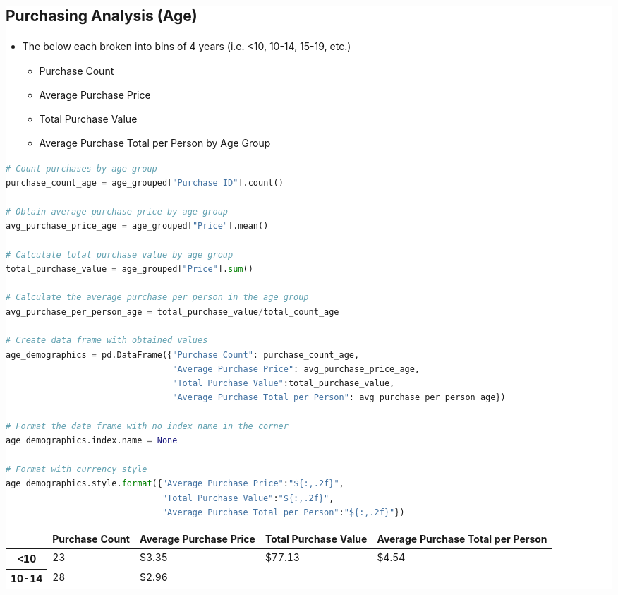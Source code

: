 

## Purchasing Analysis (Age)

* The below each broken into bins of 4 years (i.e. &lt;10, 10-14, 15-19, etc.)

  * Purchase Count
  
  * Average Purchase Price
  
  * Total Purchase Value
  
  * Average Purchase Total per Person by Age Group



```python
# Count purchases by age group
purchase_count_age = age_grouped["Purchase ID"].count()

# Obtain average purchase price by age group 
avg_purchase_price_age = age_grouped["Price"].mean()

# Calculate total purchase value by age group 
total_purchase_value = age_grouped["Price"].sum()

# Calculate the average purchase per person in the age group 
avg_purchase_per_person_age = total_purchase_value/total_count_age

# Create data frame with obtained values
age_demographics = pd.DataFrame({"Purchase Count": purchase_count_age,
                                 "Average Purchase Price": avg_purchase_price_age,
                                 "Total Purchase Value":total_purchase_value,
                                 "Average Purchase Total per Person": avg_purchase_per_person_age})

# Format the data frame with no index name in the corner
age_demographics.index.name = None

# Format with currency style
age_demographics.style.format({"Average Purchase Price":"${:,.2f}",
                               "Total Purchase Value":"${:,.2f}",
                               "Average Purchase Total per Person":"${:,.2f}"})


```





<table id="T_8ecc59ba_9c53_11e8_8417_d49a20d1630f" > 
<thead>    <tr> 
        <th class="blank level0" ></th> 
        <th class="col_heading level0 col0" >Purchase Count</th> 
        <th class="col_heading level0 col1" >Average Purchase Price</th> 
        <th class="col_heading level0 col2" >Total Purchase Value</th> 
        <th class="col_heading level0 col3" >Average Purchase Total per Person</th> 
    </tr></thead> 
<tbody>    <tr> 
        <th id="T_8ecc59ba_9c53_11e8_8417_d49a20d1630flevel0_row0" class="row_heading level0 row0" ><10</th> 
        <td id="T_8ecc59ba_9c53_11e8_8417_d49a20d1630frow0_col0" class="data row0 col0" >23</td> 
        <td id="T_8ecc59ba_9c53_11e8_8417_d49a20d1630frow0_col1" class="data row0 col1" >$3.35</td> 
        <td id="T_8ecc59ba_9c53_11e8_8417_d49a20d1630frow0_col2" class="data row0 col2" >$77.13</td> 
        <td id="T_8ecc59ba_9c53_11e8_8417_d49a20d1630frow0_col3" class="data row0 col3" >$4.54</td> 
    </tr>    <tr> 
        <th id="T_8ecc59ba_9c53_11e8_8417_d49a20d1630flevel0_row1" class="row_heading level0 row1" >10-14</th> 
        <td id="T_8ecc59ba_9c53_11e8_8417_d49a20d1630frow1_col0" class="data row1 col0" >28</td> 
        <td id="T_8ecc59ba_9c53_11e8_8417_d49a20d1630frow1_col1" class="data row1 col1" >$2.96</td> 